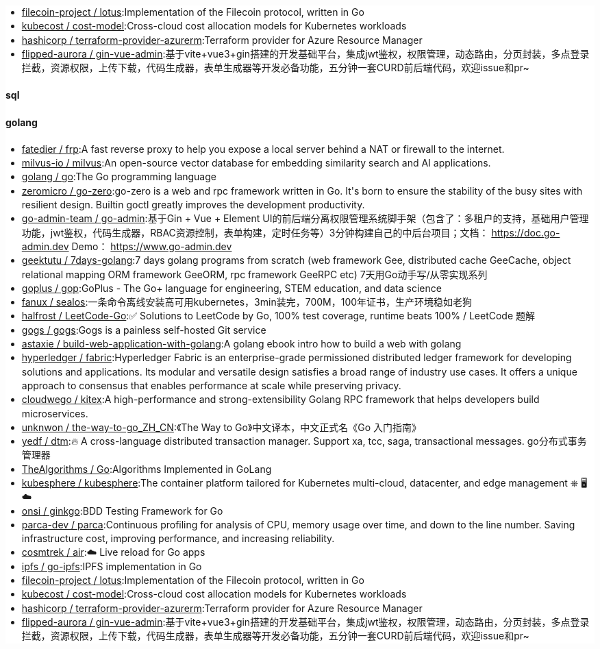 * [filecoin-project / lotus](https://github.com/filecoin-project/lotus):Implementation of the Filecoin protocol, written in Go
* [kubecost / cost-model](https://github.com/kubecost/cost-model):Cross-cloud cost allocation models for Kubernetes workloads
* [hashicorp / terraform-provider-azurerm](https://github.com/hashicorp/terraform-provider-azurerm):Terraform provider for Azure Resource Manager
* [flipped-aurora / gin-vue-admin](https://github.com/flipped-aurora/gin-vue-admin):基于vite+vue3+gin搭建的开发基础平台，集成jwt鉴权，权限管理，动态路由，分页封装，多点登录拦截，资源权限，上传下载，代码生成器，表单生成器等开发必备功能，五分钟一套CURD前后端代码，欢迎issue和pr~

#### sql

#### golang
* [fatedier / frp](https://github.com/fatedier/frp):A fast reverse proxy to help you expose a local server behind a NAT or firewall to the internet.
* [milvus-io / milvus](https://github.com/milvus-io/milvus):An open-source vector database for embedding similarity search and AI applications.
* [golang / go](https://github.com/golang/go):The Go programming language
* [zeromicro / go-zero](https://github.com/zeromicro/go-zero):go-zero is a web and rpc framework written in Go. It's born to ensure the stability of the busy sites with resilient design. Builtin goctl greatly improves the development productivity.
* [go-admin-team / go-admin](https://github.com/go-admin-team/go-admin):基于Gin + Vue + Element UI的前后端分离权限管理系统脚手架（包含了：多租户的支持，基础用户管理功能，jwt鉴权，代码生成器，RBAC资源控制，表单构建，定时任务等）3分钟构建自己的中后台项目；文档： https://doc.go-admin.dev Demo： https://www.go-admin.dev
* [geektutu / 7days-golang](https://github.com/geektutu/7days-golang):7 days golang programs from scratch (web framework Gee, distributed cache GeeCache, object relational mapping ORM framework GeeORM, rpc framework GeeRPC etc) 7天用Go动手写/从零实现系列
* [goplus / gop](https://github.com/goplus/gop):GoPlus - The Go+ language for engineering, STEM education, and data science
* [fanux / sealos](https://github.com/fanux/sealos):一条命令离线安装高可用kubernetes，3min装完，700M，100年证书，生产环境稳如老狗
* [halfrost / LeetCode-Go](https://github.com/halfrost/LeetCode-Go):✅ Solutions to LeetCode by Go, 100% test coverage, runtime beats 100% / LeetCode 题解
* [gogs / gogs](https://github.com/gogs/gogs):Gogs is a painless self-hosted Git service
* [astaxie / build-web-application-with-golang](https://github.com/astaxie/build-web-application-with-golang):A golang ebook intro how to build a web with golang
* [hyperledger / fabric](https://github.com/hyperledger/fabric):Hyperledger Fabric is an enterprise-grade permissioned distributed ledger framework for developing solutions and applications. Its modular and versatile design satisfies a broad range of industry use cases. It offers a unique approach to consensus that enables performance at scale while preserving privacy.
* [cloudwego / kitex](https://github.com/cloudwego/kitex):A high-performance and strong-extensibility Golang RPC framework that helps developers build microservices.
* [unknwon / the-way-to-go_ZH_CN](https://github.com/unknwon/the-way-to-go_ZH_CN):《The Way to Go》中文译本，中文正式名《Go 入门指南》
* [yedf / dtm](https://github.com/yedf/dtm):🔥 A cross-language distributed transaction manager. Support xa, tcc, saga, transactional messages. go分布式事务管理器
* [TheAlgorithms / Go](https://github.com/TheAlgorithms/Go):Algorithms Implemented in GoLang
* [kubesphere / kubesphere](https://github.com/kubesphere/kubesphere):The container platform tailored for Kubernetes multi-cloud, datacenter, and edge management ⎈ 🖥 ☁️
* [onsi / ginkgo](https://github.com/onsi/ginkgo):BDD Testing Framework for Go
* [parca-dev / parca](https://github.com/parca-dev/parca):Continuous profiling for analysis of CPU, memory usage over time, and down to the line number. Saving infrastructure cost, improving performance, and increasing reliability.
* [cosmtrek / air](https://github.com/cosmtrek/air):☁️ Live reload for Go apps
* [ipfs / go-ipfs](https://github.com/ipfs/go-ipfs):IPFS implementation in Go
* [filecoin-project / lotus](https://github.com/filecoin-project/lotus):Implementation of the Filecoin protocol, written in Go
* [kubecost / cost-model](https://github.com/kubecost/cost-model):Cross-cloud cost allocation models for Kubernetes workloads
* [hashicorp / terraform-provider-azurerm](https://github.com/hashicorp/terraform-provider-azurerm):Terraform provider for Azure Resource Manager
* [flipped-aurora / gin-vue-admin](https://github.com/flipped-aurora/gin-vue-admin):基于vite+vue3+gin搭建的开发基础平台，集成jwt鉴权，权限管理，动态路由，分页封装，多点登录拦截，资源权限，上传下载，代码生成器，表单生成器等开发必备功能，五分钟一套CURD前后端代码，欢迎issue和pr~

